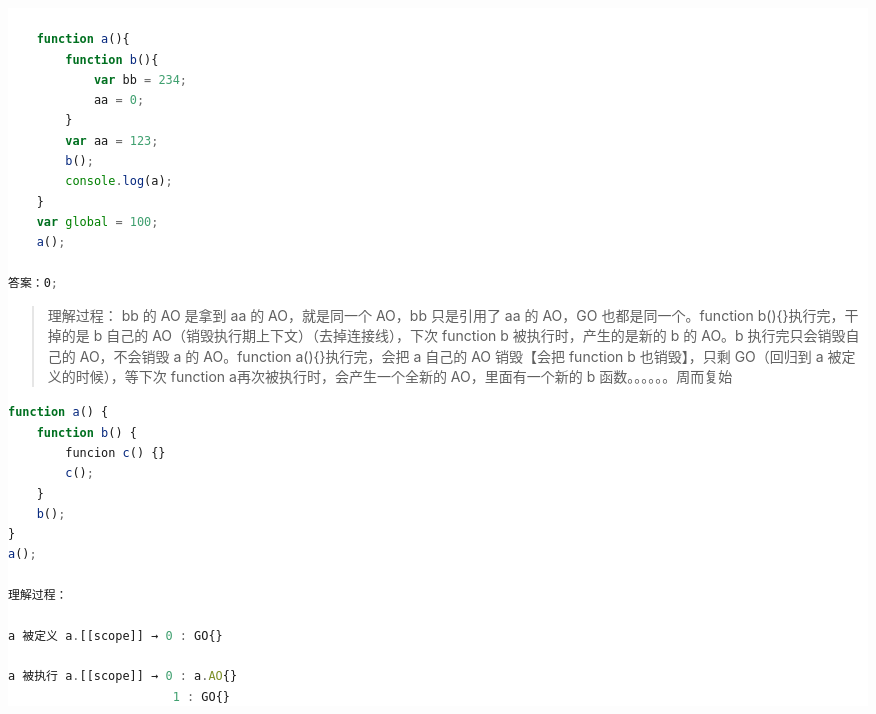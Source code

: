 ```js

    function a(){
        function b(){
            var bb = 234;
            aa = 0;
        }
        var aa = 123;
        b();
        console.log(a);
    }
    var global = 100;
    a();

答案：0;
```

>理解过程：
bb 的 AO 是拿到 aa 的 AO，就是同一个 AO，bb 只是引用了 aa 的 AO，GO 也都是同一个。function b(){}执行完，干掉的是 b 自己的 AO（销毁执行期上下文）（去掉连接线），下次 function b 被执行时，产生的是新的 b 的 AO。b 执行完只会销毁自己的 AO，不会销毁 a 的 AO。function a(){}执行完，会把 a 自己的 AO 销毁【会把 function b 也销毁】，只剩 GO（回归到 a 被定义的时候），等下次 function a再次被执行时，会产生一个全新的 AO，里面有一个新的 b 函数。。。。。。周而复始

```js
function a() {
    function b() {
        funcion c() {}
        c();
    }
    b();
}
a();

理解过程：

a 被定义 a.[[scope]] → 0 : GO{}

a 被执行 a.[[scope]] → 0 : a.AO{}
                       1 : GO{}

